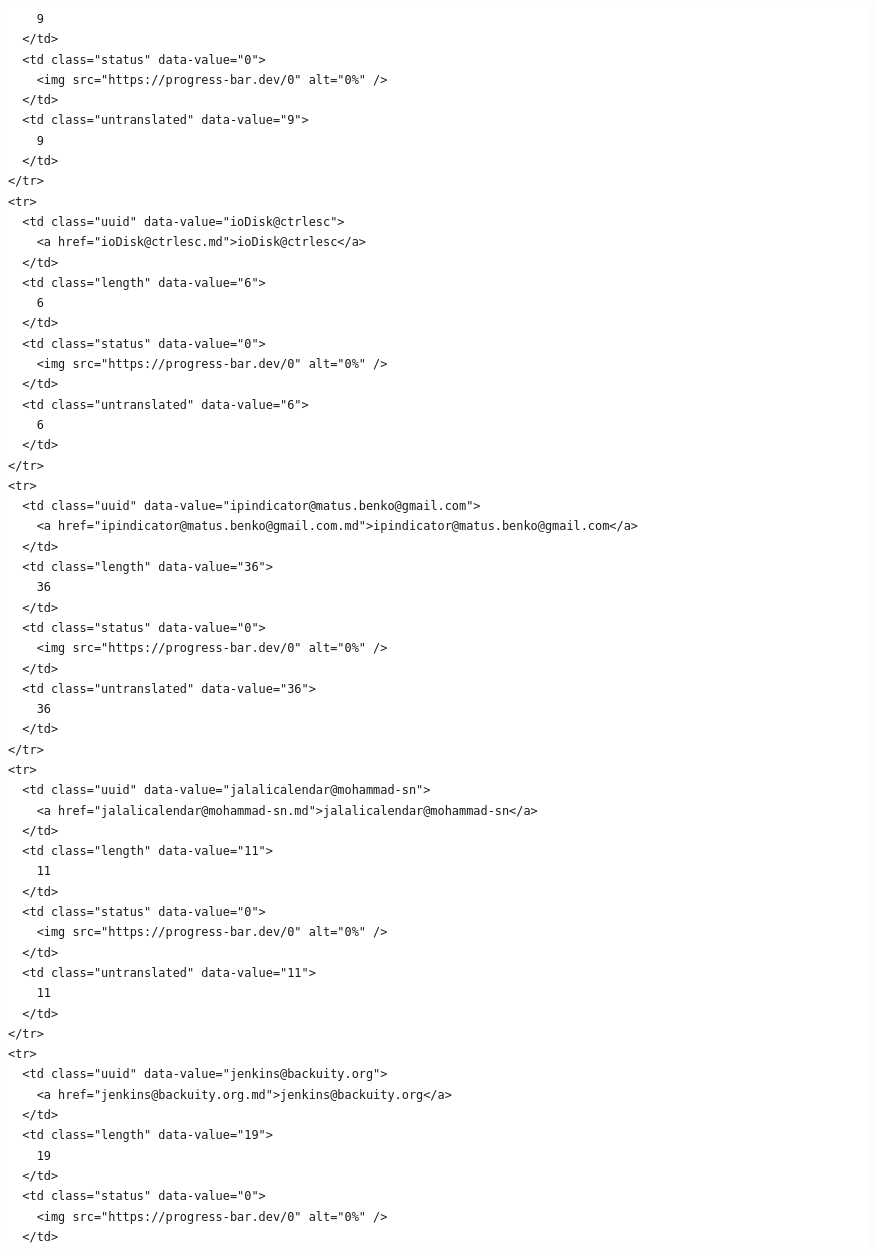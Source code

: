         9
      </td>
      <td class="status" data-value="0">
        <img src="https://progress-bar.dev/0" alt="0%" />
      </td>
      <td class="untranslated" data-value="9">
        9
      </td>
    </tr>
    <tr>
      <td class="uuid" data-value="ioDisk@ctrlesc">
        <a href="ioDisk@ctrlesc.md">ioDisk@ctrlesc</a>
      </td>
      <td class="length" data-value="6">
        6
      </td>
      <td class="status" data-value="0">
        <img src="https://progress-bar.dev/0" alt="0%" />
      </td>
      <td class="untranslated" data-value="6">
        6
      </td>
    </tr>
    <tr>
      <td class="uuid" data-value="ipindicator@matus.benko@gmail.com">
        <a href="ipindicator@matus.benko@gmail.com.md">ipindicator@matus.benko@gmail.com</a>
      </td>
      <td class="length" data-value="36">
        36
      </td>
      <td class="status" data-value="0">
        <img src="https://progress-bar.dev/0" alt="0%" />
      </td>
      <td class="untranslated" data-value="36">
        36
      </td>
    </tr>
    <tr>
      <td class="uuid" data-value="jalalicalendar@mohammad-sn">
        <a href="jalalicalendar@mohammad-sn.md">jalalicalendar@mohammad-sn</a>
      </td>
      <td class="length" data-value="11">
        11
      </td>
      <td class="status" data-value="0">
        <img src="https://progress-bar.dev/0" alt="0%" />
      </td>
      <td class="untranslated" data-value="11">
        11
      </td>
    </tr>
    <tr>
      <td class="uuid" data-value="jenkins@backuity.org">
        <a href="jenkins@backuity.org.md">jenkins@backuity.org</a>
      </td>
      <td class="length" data-value="19">
        19
      </td>
      <td class="status" data-value="0">
        <img src="https://progress-bar.dev/0" alt="0%" />
      </td>